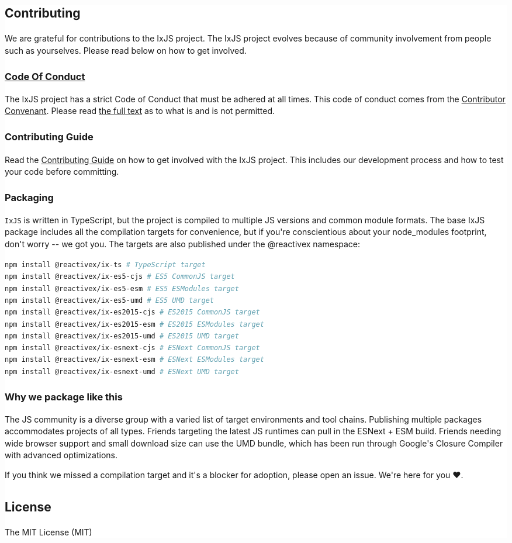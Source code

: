 ```js
```

## Contributing

We are grateful for contributions to the IxJS project.  The IxJS project evolves because of community involvement from people such as yourselves.  Please read below on how to get involved.

### [Code Of Conduct](CODE_OF_CONDUCT.md)

The IxJS project has a strict Code of Conduct that must be adhered at all times.  This code of conduct comes from the [Contributor Convenant](http://contributor-covenant.org/).  Please read [the full text](CODE_OF_CONDUCT.md) as to what is and is not permitted.

### Contributing Guide

Read the [Contributing Guide](CONTRIBUTING.md) on how to get involved with the IxJS project.  This includes our development process and how to test your code before committing.

### Packaging

`IxJS` is written in TypeScript, but the project is compiled to multiple JS versions and common module formats. The base IxJS package includes all the compilation targets for convenience, but if you're conscientious about your node_modules footprint, don't worry -- we got you. The targets are also published under the @reactivex namespace:

```sh
npm install @reactivex/ix-ts # TypeScript target
npm install @reactivex/ix-es5-cjs # ES5 CommonJS target
npm install @reactivex/ix-es5-esm # ES5 ESModules target
npm install @reactivex/ix-es5-umd # ES5 UMD target
npm install @reactivex/ix-es2015-cjs # ES2015 CommonJS target
npm install @reactivex/ix-es2015-esm # ES2015 ESModules target
npm install @reactivex/ix-es2015-umd # ES2015 UMD target
npm install @reactivex/ix-esnext-cjs # ESNext CommonJS target
npm install @reactivex/ix-esnext-esm # ESNext ESModules target
npm install @reactivex/ix-esnext-umd # ESNext UMD target
```

### Why we package like this

The JS community is a diverse group with a varied list of target environments and tool chains. Publishing multiple packages accommodates projects of all types. Friends targeting the latest JS runtimes can pull in the ESNext + ESM build. Friends needing wide browser support and small download size can use the UMD bundle, which has been run through Google's Closure Compiler with advanced optimizations.

If you think we missed a compilation target and it's a blocker for adoption, please open an issue. We're here for you ❤️.

## License

The MIT License (MIT)
